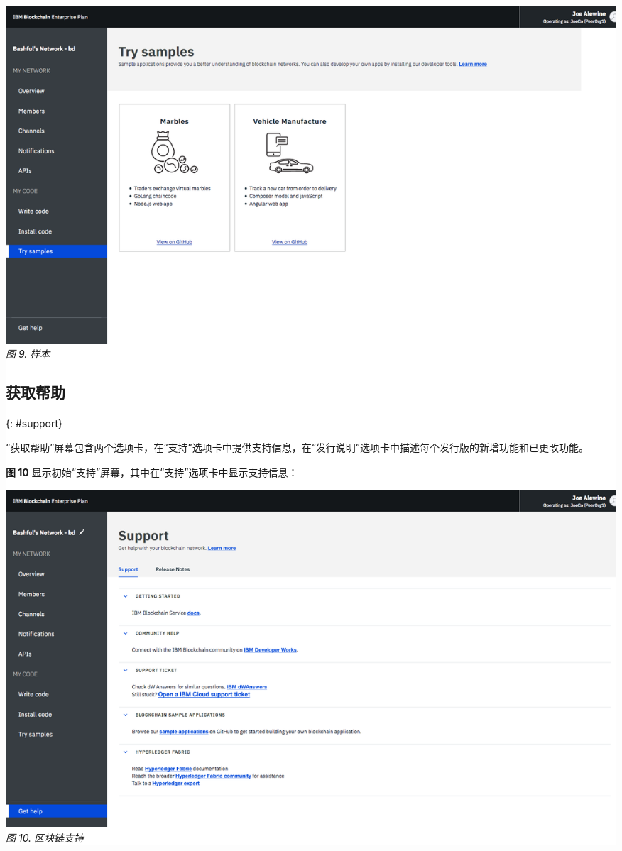 ![试用样本](images/sample_overview.png "试用样本")
*图 9. 样本*


## 获取帮助
{: #support}

“获取帮助”屏幕包含两个选项卡，在“支持”选项卡中提供支持信息，在“发行说明”选项卡中描述每个发行版的新增功能和已更改功能。

**图 10** 显示初始“支持”屏幕，其中在“支持”选项卡中显示支持信息：

![支持](images/support.png "支持")
*图 10. 区块链支持*
